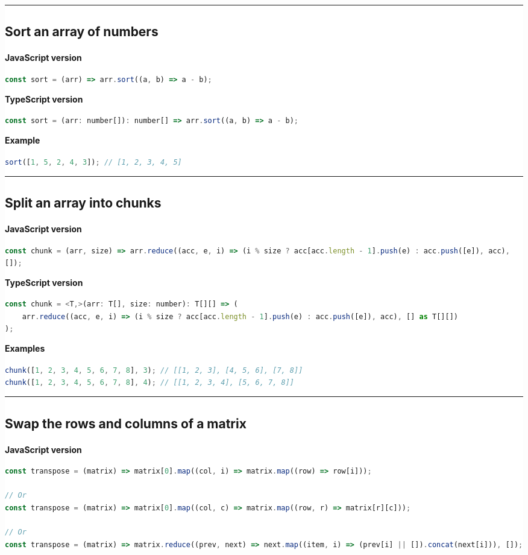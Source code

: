 ```js
```
---

## Sort an array of numbers


**JavaScript version**

```js
const sort = (arr) => arr.sort((a, b) => a - b);
```

**TypeScript version**

```js
const sort = (arr: number[]): number[] => arr.sort((a, b) => a - b);
```

**Example**

```js
sort([1, 5, 2, 4, 3]); // [1, 2, 3, 4, 5]
```
---

## Split an array into chunks


**JavaScript version**

```js
const chunk = (arr, size) => arr.reduce((acc, e, i) => (i % size ? acc[acc.length - 1].push(e) : acc.push([e]), acc), []);
```

**TypeScript version**

```js
const chunk = <T,>(arr: T[], size: number): T[][] => (
    arr.reduce((acc, e, i) => (i % size ? acc[acc.length - 1].push(e) : acc.push([e]), acc), [] as T[][])
);
```

**Examples**

```js
chunk([1, 2, 3, 4, 5, 6, 7, 8], 3); // [[1, 2, 3], [4, 5, 6], [7, 8]]
chunk([1, 2, 3, 4, 5, 6, 7, 8], 4); // [[1, 2, 3, 4], [5, 6, 7, 8]]
```
---

## Swap the rows and columns of a matrix


**JavaScript version**

```js
const transpose = (matrix) => matrix[0].map((col, i) => matrix.map((row) => row[i]));

// Or
const transpose = (matrix) => matrix[0].map((col, c) => matrix.map((row, r) => matrix[r][c]));

// Or
const transpose = (matrix) => matrix.reduce((prev, next) => next.map((item, i) => (prev[i] || []).concat(next[i])), []);
```
